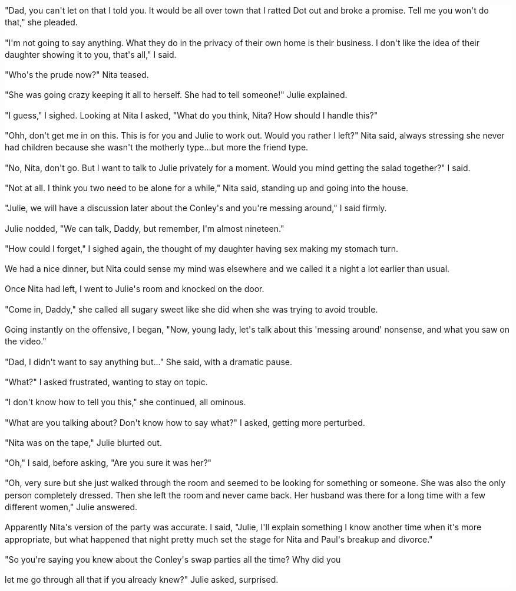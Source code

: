  "Dad, you can't let on that I told you. It would be all over town that I ratted Dot out and broke a promise. Tell me you won't do that," she pleaded. 

 "I'm not going to say anything. What they do in the privacy of their own home is their business. I don't like the idea of their daughter showing it to you, that's all," I said. 

 "Who's the prude now?" Nita teased. 

 "She was going crazy keeping it all to herself. She had to tell someone!" Julie explained. 

 "I guess," I sighed. Looking at Nita I asked, "What do you think, Nita? How should I handle this?" 

 "Ohh, don't get me in on this. This is for you and Julie to work out. Would you rather I left?" Nita said, always stressing she never had children because she wasn't the motherly type...but more the friend type. 

 "No, Nita, don't go. But I want to talk to Julie privately for a moment. Would you mind getting the salad together?" I said. 

 "Not at all. I think you two need to be alone for a while," Nita said, standing up and going into the house. 

 "Julie, we will have a discussion later about the Conley's and you're messing around," I said firmly. 

 Julie nodded, "We can talk, Daddy, but remember, I'm almost nineteen." 

 "How could I forget," I sighed again, the thought of my daughter having sex making my stomach turn. 

 We had a nice dinner, but Nita could sense my mind was elsewhere and we called it a night a lot earlier than usual. 

 Once Nita had left, I went to Julie's room and knocked on the door. 

 "Come in, Daddy," she called all sugary sweet like she did when she was trying to avoid trouble. 

 Going instantly on the offensive, I began, "Now, young lady, let's talk about this 'messing around' nonsense, and what you saw on the video." 

 "Dad, I didn't want to say anything but..." She said, with a dramatic pause. 

 "What?" I asked frustrated, wanting to stay on topic. 

 "I don't know how to tell you this," she continued, all ominous. 

 "What are you talking about? Don't know how to say what?" I asked, getting more perturbed. 

 "Nita was on the tape," Julie blurted out. 

 "Oh," I said, before asking, "Are you sure it was her?" 

 "Oh, very sure but she just walked through the room and seemed to be looking for something or someone. She was also the only person completely dressed. Then she left the room and never came back. Her husband was there for a long time with a few different women," Julie answered. 

 Apparently Nita's version of the party was accurate. I said, "Julie, I'll explain something I know another time when it's more appropriate, but what happened that night pretty much set the stage for Nita and Paul's breakup and divorce." 

 "So you're saying you knew about the Conley's swap parties all the time? Why did you 

 let me go through all that if you already knew?" Julie asked, surprised. 
